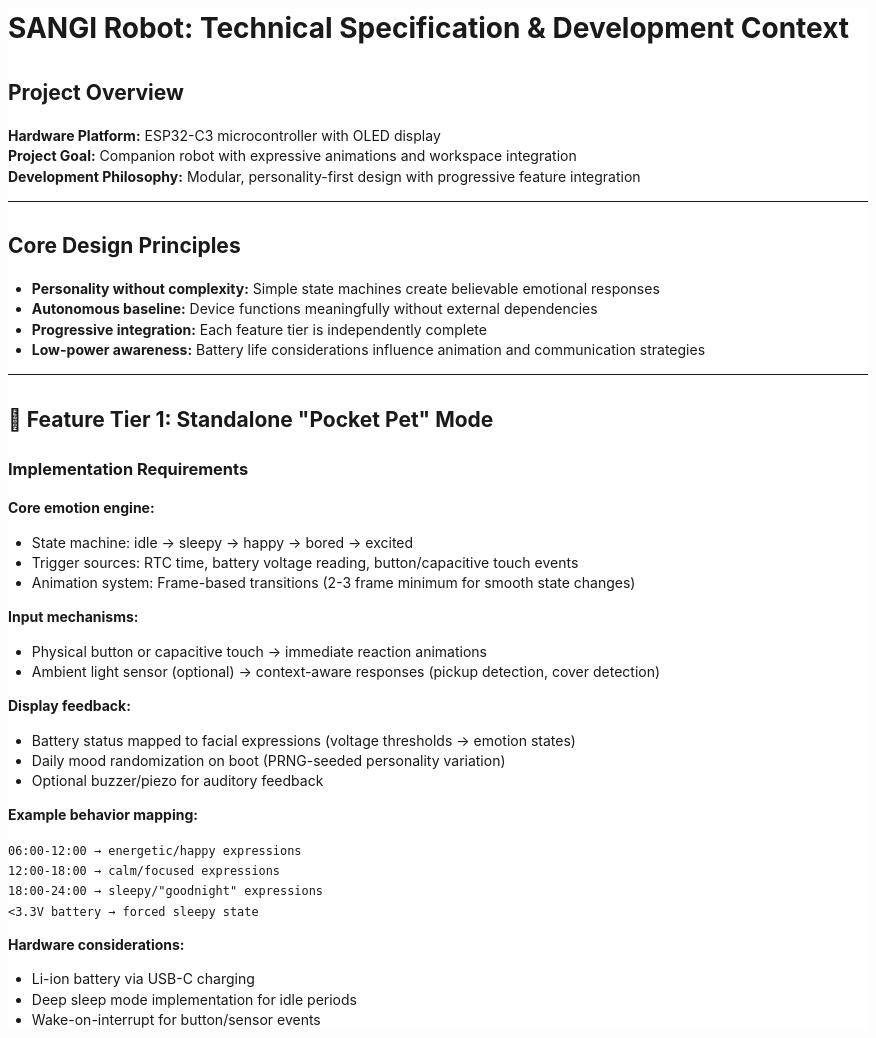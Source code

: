 # SANGI Robot: Technical Specification & Development Context

## Project Overview

**Hardware Platform:** ESP32-C3 microcontroller with OLED display  
**Project Goal:** Companion robot with expressive animations and workspace integration  
**Development Philosophy:** Modular, personality-first design with progressive feature integration

---

## Core Design Principles

- **Personality without complexity:** Simple state machines create believable emotional responses
- **Autonomous baseline:** Device functions meaningfully without external dependencies
- **Progressive integration:** Each feature tier is independently complete
- **Low-power awareness:** Battery life considerations influence animation and communication strategies

---

## 🧩 Feature Tier 1: Standalone "Pocket Pet" Mode

### Implementation Requirements

**Core emotion engine:**
- State machine: idle → sleepy → happy → bored → excited
- Trigger sources: RTC time, battery voltage reading, button/capacitive touch events
- Animation system: Frame-based transitions (2-3 frame minimum for smooth state changes)

**Input mechanisms:**
- Physical button or capacitive touch → immediate reaction animations
- Ambient light sensor (optional) → context-aware responses (pickup detection, cover detection)

**Display feedback:**
- Battery status mapped to facial expressions (voltage thresholds → emotion states)
- Daily mood randomization on boot (PRNG-seeded personality variation)
- Optional buzzer/piezo for auditory feedback

**Example behavior mapping:**
```
06:00-12:00 → energetic/happy expressions
12:00-18:00 → calm/focused expressions  
18:00-24:00 → sleepy/"goodnight" expressions
<3.3V battery → forced sleepy state
```

**Hardware considerations:**
- Li-ion battery via USB-C charging
- Deep sleep mode implementation for idle periods
- Wake-on-interrupt for button/sensor events
